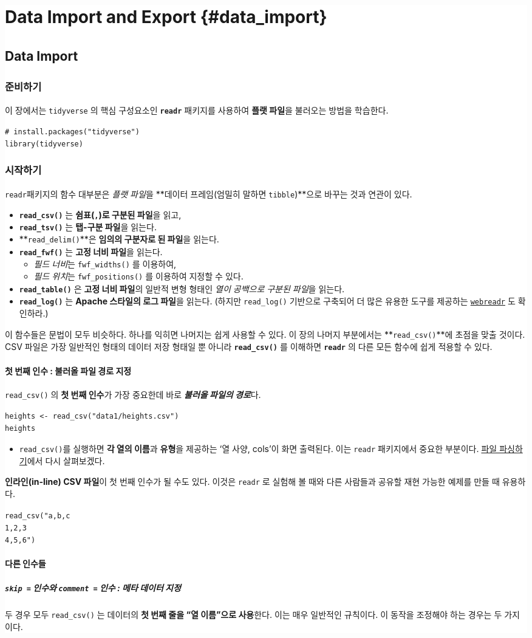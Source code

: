 # Data Import and Export     {#data_import}

## Data Import

### 준비하기

이 장에서는 `tidyverse` 의 핵심 구성요소인 **`readr`** 패키지를 사용하여 **플랫 파일**을 불러오는 방법을 학습한다.

```{r warning=FALSE}
# install.packages("tidyverse")
library(tidyverse)
```

### 시작하기

`readr`패키지의 함수 대부분은 *플랫 파일*을 **데이터 프레임(엄밀히 말하면 `tibble`)**으로 바꾸는 것과 연관이 있다.

- **`read_csv()`** 는 **쉼표(`,`)로 구분된 파일**을 읽고, 
- **`read_tsv()`** 는 **탭-구분 파일**을 읽는다.  
- **`read_delim()`**은 **임의의 구분자로 된 파일**을 읽는다.
- **`read_fwf()`** 는 **고정 너비 파일**을 읽는다. 
  - *필드 너비*는 `fwf_widths()` 를 이용하여, 
  - *필드 위치*는 `fwf_positions()` 를 이용하여 지정할 수 있다.
- **`read_table()`** 은 **고정 너비 파일**의 일반적 변형 형태인 *열이 공백으로 구분된 파일*을 읽는다.
- **`read_log()`** 는 **Apache 스타일의 로그 파일**을 읽는다. (하지만 `read_log()` 기반으로 구축되어 더 많은 유용한 도구를 제공하는 [`webreadr`](https://github.com/Ironholds/webreadr) 도 확인하라.)

이 함수들은 문법이 모두 비슷하다. 하나를 익히면 나머지는 쉽게 사용할 수 있다. 이 장의 나머지 부분에서는 **`read_csv()`**에 초점을 맞출 것이다. CSV 파일은 가장 일반적인 형태의 데이터 저장 형태일 뿐 아니라 **`read_csv()`** 를 이해하면 **`readr`** 의 다른 모든 함수에 쉽게 적용할 수 있다.

#### 첫 번째 인수 : 불러올 파일 경로 지정

`read_csv()` 의 **첫 번째 인수**가 가장 중요한데 바로 ***불러올 파일의 경로***다.
```{r}
heights <- read_csv("data1/heights.csv")
heights
```
- `read_csv()`를 실행하면 **각 열의 이름**과 **유형**을 제공하는 ‘열 사양, cols’이 화면 출력된다. 이는 `readr` 패키지에서 중요한 부분이다. [파일 파싱하기](https://sulgik.github.io/r4ds/data-import.html#-)에서 다시 살펴보겠다.


**인라인(in-line) CSV 파일**이 첫 번째 인수가 될 수도 있다. 이것은 `readr` 로 실험해 볼 때와 다른 사람들과 공유할 재현 가능한 예제를 만들 때 유용하다.

```{r}
read_csv("a,b,c
1,2,3
4,5,6")
```

#### 다른 인수들

##### `skip =` 인수와 `comment =` 인수 : 메타 데이터 지정

두 경우 모두 `read_csv()` 는 데이터의 **첫 번째 줄을 “열 이름”으로 사용**한다. 이는 매우 일반적인 규칙이다. 이 동작을 조정해야 하는 경우는 두 가지이다.
